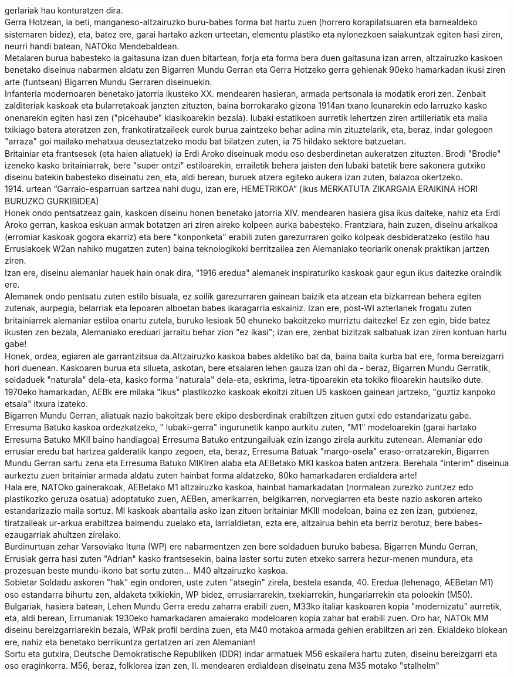 gerlariak hau konturatzen dira.<br/>Gerra Hotzean, ia beti, manganeso-altzairuzko buru-babes forma bat hartu zuen (horrero korapilatsuaren eta barnealdeko sistemaren bidez), eta, batez ere, garai hartako azken urteetan, elementu plastiko eta nylonezkoen saiakuntzak egiten hasi ziren, neurri handi batean, NATOko Mendebaldean.<br/>Metalaren burua babesteko ia gaitasuna izan duen bitartean, forja eta forma bera duen gaitasuna izan arren, altzairuzko kaskoen benetako diseinua nabarmen aldatu zen Bigarren Mundu Gerran eta Gerra Hotzeko gerra gehienak 90eko hamarkadan ikusi ziren arte (funtsean) Bigarren Mundu Gerraren diseinuekin.<br/>Infanteria modernoaren benetako jatorria ikusteko XX. mendearen hasieran, armada pertsonala ia modatik erori zen. Zenbait zalditeriak kaskoak eta bularretakoak janzten zituzten, baina borrokarako gizona 1914an txano leunarekin edo larruzko kasko onenarekin egiten hasi zen ("picehaube" klasikoarekin bezala). lubaki estatikoen aurretik lehertzen ziren artilleriatik eta maila txikiago batera ateratzen zen, frankotiratzaileek eurek burua zaintzeko behar adina min zituztelarik, eta, beraz, indar golegoen "arraza" goi mailako mehatxua deuseztatzeko modu bat bilatzen zuten, ia 75 hildako sektore batzuetan.<br/>Britainiar eta frantsesek (eta haien aliatuek) ia Erdi Aroko diseinuak modu oso desberdinetan aukeratzen zituzten. Brodi "Brodie" izeneko kasko britainiarrak, bere "super ontzi" estiloarekin, errailetik behera jaisten den lubaki batetik bere sakonera gutxiko diseinu batekin babesteko diseinatu zen, eta, aldi berean, buruek atzera egiteko aukera izan zuten, balazoa okertzeko.<br/>1914. urtean “Garraio-esparruan sartzea nahi dugu, izan ere, HEMETRIKOA” (ikus MERKATUTA ZIKARGAIA ERAIKINA HORI BURUZKO GURKIBIDEA)<br/>Honek ondo pentsatzeaz gain, kaskoen diseinu honen benetako jatorria XIV. mendearen hasiera gisa ikus daiteke, nahiz eta Erdi Aroko gerran, kaskoa eskuan armak botatzen ari ziren aireko kolpeen aurka babesteko. Frantziara, hain zuzen, diseinu arkaikoa (erromiar kaskoak gogora ekarriz) eta bere "konponketa" erabili zuten garezurraren goiko kolpeak desbideratzeko (estilo hau Errusiakoek W2an nahiko mugatzen zuten) baina teknologikoki berritzailea zen Alemaniako teoriarik onenak praktikan jartzen ziren.<br/>Izan ere, diseinu alemaniar hauek hain onak dira, "1916 eredua" alemanek inspiraturiko kaskoak gaur egun ikus daitezke oraindik ere.<br/>Alemanek ondo pentsatu zuten estilo bisuala, ez soilik garezurraren gainean baizik eta atzean eta bizkarrean behera egiten zutenak, aurpegia, belarriak eta lepoaren alboetan babes ikaragarria eskainiz. Izan ere, post-WI azterlanek frogatu zuten britainiarrek alemaniar estiloa onartu zutela, buruko lesioak 50 ehuneko bakoitzeko murriztu daitezke! Ez zen egin, bide batez ikusten zen bezala, Alemaniako ereduari jarraitu behar zion "ez ikasi"; izan ere, zenbat bizitzak salbatuak izan ziren kontuan hartu gabe!<br/>Honek, ordea, egiaren ale garrantzitsua da.Altzairuzko kaskoa babes aldetiko bat da, baina baita kurba bat ere, forma bereizgarri hori duenean. Kaskoaren burua eta silueta, askotan, bere etsaiaren lehen gauza izan ohi da - beraz, Bigarren Mundu Gerratik, soldaduek "naturala" dela-eta, kasko forma "naturala" dela-eta, eskrima, letra-tipoarekin eta tokiko filoarekin hautsiko dute. 1970eko hamarkadan, AEBk ere milaka "ikus" plastikozko kaskoak ekoitzi zituen U5 kaskoen gainean jartzeko, "guztiz kanpoko etsaia" itxura izateko.<br/>Bigarren Mundu Gerran, aliatuak nazio bakoitzak bere ekipo desberdinak erabiltzen zituen gutxi edo estandarizatu gabe. Erresuma Batuko kaskoa ordezkatzeko, " lubaki-gerra" ingurunetik kanpo aurkitu zuten, "M1" modeloarekin (garai hartako Erresuma Batuko MKII baino handiagoa) Erresuma Batuko entzungailuak ezin izango zirela aurkitu zutenean. Alemaniar edo errusiar eredu bat hartzea galderatik kanpo zegoen, eta, beraz, Erresuma Batuak "margo-osela" eraso-orratzarekin, Bigarren Mundu Gerran sartu zena eta Erresuma Batuko MIKIren alaba eta AEBetako MKI kaskoa baten antzera. Berehala "interim" diseinua aurkeztu zuen britainiar armada aldatu zuten hainbat forma aldatzeko, 80ko hamarkadaren erdialdera arte!<br/>Hala ere, NATOko gainerakoak, AEBetako M1 altzairuzko kaskoa, hainbat hamarkadatan (normalean zurezko zuntzez edo plastikozko geruza osatua) adoptatuko zuen, AEBen, amerikarren, belgikarren, norvegiarren eta beste nazio askoren arteko estandarizazio maila sortuz. Ml kaskoak abantaila asko izan zituen britainiar MKIII modeloan, baina ez zen izan, gutxienez, tiratzaileak ur-arkua erabiltzea baimendu zuelako eta, larrialdietan, ezta ere, altzairua behin eta berriz berotuz, bere babes-ezaugarriak ahultzen zirelako.<br/>Burdinurtuan zehar Varsoviako Ituna (WP) ere nabarmentzen zen bere soldaduen buruko babesa. Bigarren Mundu Gerran, Errusiak gerra hasi zuten "Adrian" kasko frantsesekin, baina laster sortu zuten etxeko sarrera hezur-menen mundura, eta prozesuan beste mundu-ikono bat sortu zuten... M40 altzairuzko kaskoa.<br/>Sobietar Soldadu askoren "hak" egin ondoren, uste zuten "atsegin" zirela, bestela esanda, 40. Eredua (lehenago, AEBetan M1) oso estandarra bihurtu zen, aldaketa txikiekin, WP bidez, errusiarrarekin, txekiarrekin, hungariarrekin eta poloekin (M50). Bulgariak, hasiera batean, Lehen Mundu Gerra eredu zaharra erabili zuen, M33ko italiar kaskoaren kopia "modernizatu" aurretik, eta, aldi berean, Errumaniak 1930eko hamarkadaren amaierako modeloaren kopia zahar bat erabili zuen. Oro har, NATOk MM diseinu bereizgarriarekin bezala, WPak profil berdina zuen, eta M40 motakoa armada gehien erabiltzen ari zen. Ekialdeko blokean ere, nahiz eta benetako berrikuntza gertatzen ari zen Alemanian!<br/>Sortu eta gutxira, Deutsche Demokratische Republiken (DDR) indar armatuek M56 eskailera hartu zuten, diseinu bereizgarri eta oso eraginkorra. M56, beraz, folklorea izan zen, II. mendearen erdialdean diseinatu zena M35 motako "stalhelm"